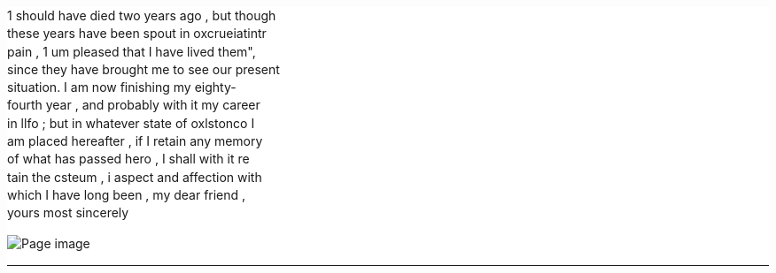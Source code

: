 1 should have died two years ago , but though  
these years have been spout in oxcrueiatintr  
pain , 1 um pleased that I have lived them&quot;,  
since they have brought me to see our present  
situation. I am now finishing my eighty-  
fourth year , and probably with it my career  
in llfo ; but in whatever state of oxlstonco I  
am placed hereafter , if I retain any memory  
of what has passed hero , I shall with it re­  
tain the csteum , i aspect and affection with  
which I have long been , my dear friend ,  
yours most sincerely
</td><td style="width: 50%; max-height: 75%; margin: auto; display: block;">
<img alt="Page image" src="https://chroniclingamerica.loc.gov/iiif/2/nbu_dewitt_ver01%2Fdata%2Fsn99021999%2F00206539628%2F1888122401%2F0425.jp2/pct:58.070695,49.868793,12.502177,14.439510/!600,600/0/default.jpg"/>
</td>
</tr></table>

---

